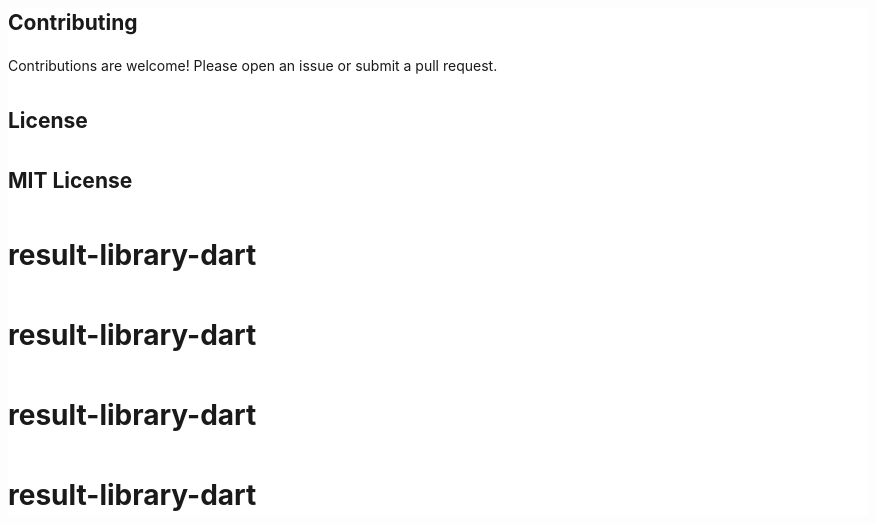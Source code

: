 ## Contributing

Contributions are welcome! Please open an issue or submit a pull request.

## License

MIT License
---

# result-library-dart
# result-library-dart
# result-library-dart
# result-library-dart
